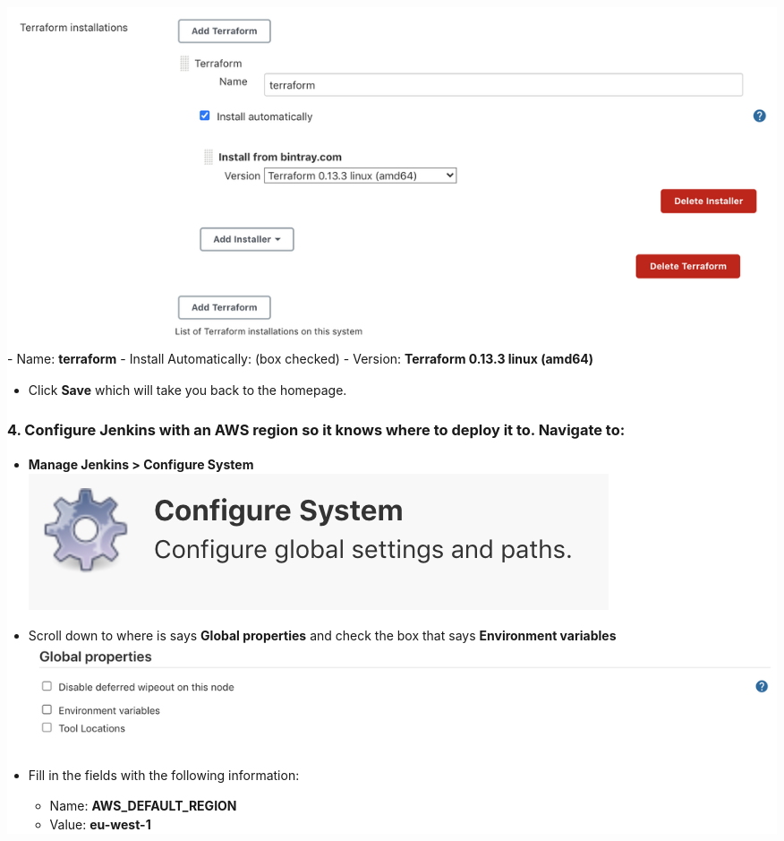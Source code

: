 ![](readme_images/terraform_installation_details.png)
    - Name: **terraform**
    - Install Automatically: (box checked)
    - Version: **Terraform 0.13.3 linux (amd64)**
- Click **Save** which will take you back to the homepage.

### 4. Configure Jenkins with an AWS region so it knows where to deploy it to. Navigate to:

- **Manage Jenkins > Configure System**
![](readme_images/configure_system.png)

- Scroll down to where is says **Global properties** and check the box that says **Environment variables**
![](readme_images/global_properties.png)

- Fill in the fields with the following information:
    - Name: **AWS_DEFAULT_REGION**
    - Value: **eu-west-1**